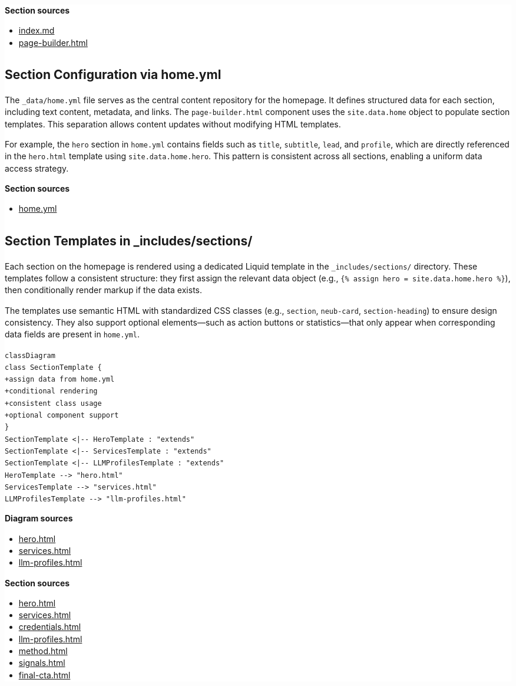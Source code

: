**Section sources**
- [index.md](file://index.md#L1-L14)
- [page-builder.html](file://_includes/page-builder.html#L1-L40)

## Section Configuration via home.yml

The `_data/home.yml` file serves as the central content repository for the homepage. It defines structured data for each section, including text content, metadata, and links. The `page-builder.html` component uses the `site.data.home` object to populate section templates. This separation allows content updates without modifying HTML templates.

For example, the `hero` section in `home.yml` contains fields such as `title`, `subtitle`, `lead`, and `profile`, which are directly referenced in the `hero.html` template using `site.data.home.hero`. This pattern is consistent across all sections, enabling a uniform data access strategy.

**Section sources**
- [home.yml](file://_data/home.yml#L1-L55)

## Section Templates in _includes/sections/

Each section on the homepage is rendered using a dedicated Liquid template in the `_includes/sections/` directory. These templates follow a consistent structure: they first assign the relevant data object (e.g., `{% assign hero = site.data.home.hero %}`), then conditionally render markup if the data exists.

The templates use semantic HTML with standardized CSS classes (e.g., `section`, `neub-card`, `section-heading`) to ensure design consistency. They also support optional elements—such as action buttons or statistics—that only appear when corresponding data fields are present in `home.yml`.

```mermaid
classDiagram
class SectionTemplate {
+assign data from home.yml
+conditional rendering
+consistent class usage
+optional component support
}
SectionTemplate <|-- HeroTemplate : "extends"
SectionTemplate <|-- ServicesTemplate : "extends"
SectionTemplate <|-- LLMProfilesTemplate : "extends"
HeroTemplate --> "hero.html"
ServicesTemplate --> "services.html"
LLMProfilesTemplate --> "llm-profiles.html"
```

**Diagram sources**
- [hero.html](file://_includes/sections/hero.html#L1-L54)
- [services.html](file://_includes/sections/services.html#L1-L40)
- [llm-profiles.html](file://_includes/sections/llm-profiles.html#L1-L11)

**Section sources**
- [hero.html](file://_includes/sections/hero.html#L1-L54)
- [services.html](file://_includes/sections/services.html#L1-L40)
- [credentials.html](file://_includes/sections/credentials.html#L1-L25)
- [llm-profiles.html](file://_includes/sections/llm-profiles.html#L1-L11)
- [method.html](file://_includes/sections/method.html#L1-L19)
- [signals.html](file://_includes/sections/signals.html#L1-L34)
- [final-cta.html](file://_includes/sections/final-cta.html#L1-L20)
